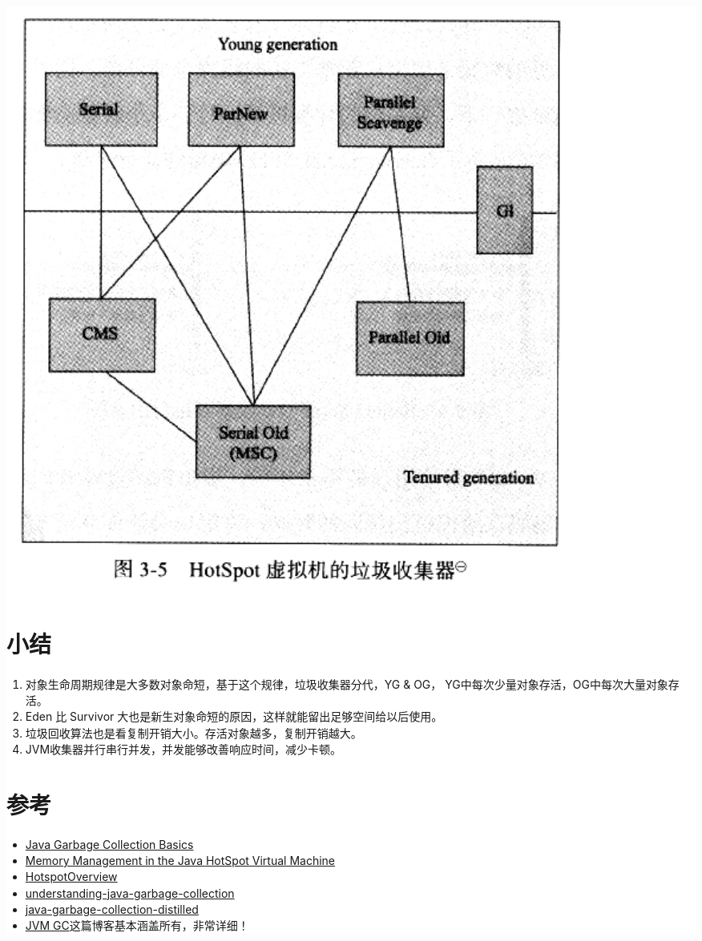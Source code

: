![JVMGC](/images/blog/2017/java-mm-gc/JVMGC.png)

# 小结
 1. 对象生命周期规律是大多数对象命短，基于这个规律，垃圾收集器分代，YG & OG， YG中每次少量对象存活，OG中每次大量对象存活。
 2. Eden 比 Survivor 大也是新生对象命短的原因，这样就能留出足够空间给以后使用。
 3. 垃圾回收算法也是看复制开销大小。存活对象越多，复制开销越大。
 4. JVM收集器并行串行并发，并发能够改善响应时间，减少卡顿。

# 参考
 - [Java Garbage Collection Basics](http://www.oracle.com/webfolder/technetwork/tutorials/obe/java/gc01/index.html)
 - [Memory Management in the Java HotSpot Virtual Machine](http://www.oracle.com/technetwork/java/javase/memorymanagement-whitepaper-150215.pdf)
 - [HotspotOverview](https://www.cs.princeton.edu/picasso/mats/HotspotOverview.pdf)
 - [understanding-java-garbage-collection](http://www.cubrid.org/blog/dev-platform/understanding-java-garbage-collection/)
 - [java-garbage-collection-distilled](https://mechanical-sympathy.blogspot.com/2013/07/java-garbage-collection-distilled.html)
 - [JVM GC](http://zqhxuyuan.github.io/2016/07/26/JVM/#)这篇博客基本涵盖所有，非常详细！
